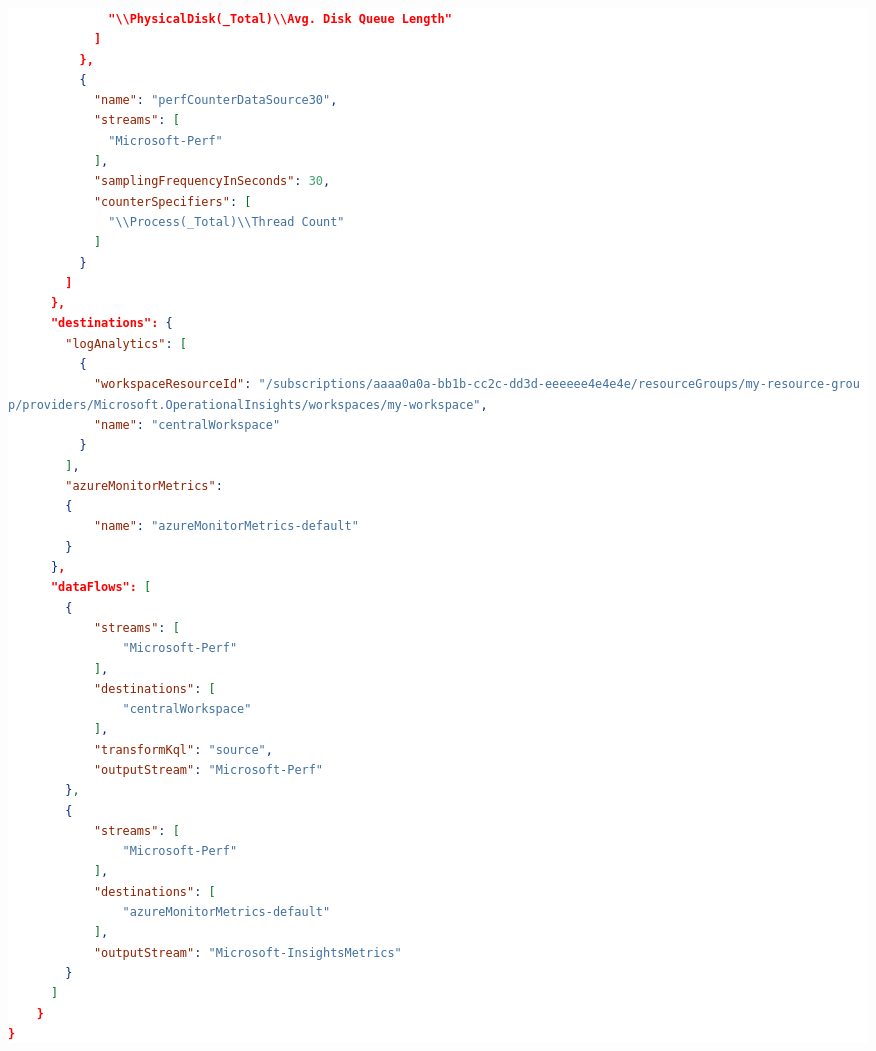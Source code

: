 ```json
              "\\PhysicalDisk(_Total)\\Avg. Disk Queue Length"
            ]
          },
          {
            "name": "perfCounterDataSource30",
            "streams": [
              "Microsoft-Perf"
            ],
            "samplingFrequencyInSeconds": 30,
            "counterSpecifiers": [
              "\\Process(_Total)\\Thread Count"
            ]
          }
        ]
      },
      "destinations": {
        "logAnalytics": [
          {
            "workspaceResourceId": "/subscriptions/aaaa0a0a-bb1b-cc2c-dd3d-eeeeee4e4e4e/resourceGroups/my-resource-group/providers/Microsoft.OperationalInsights/workspaces/my-workspace",
            "name": "centralWorkspace"
          }
        ],
        "azureMonitorMetrics": 
        {
            "name": "azureMonitorMetrics-default"
        }
      },
      "dataFlows": [
        {
            "streams": [
                "Microsoft-Perf"
            ],
            "destinations": [
                "centralWorkspace"
            ],
            "transformKql": "source",
            "outputStream": "Microsoft-Perf"
        },
        {
            "streams": [
                "Microsoft-Perf"
            ],
            "destinations": [
                "azureMonitorMetrics-default"
            ],
            "outputStream": "Microsoft-InsightsMetrics"
        }
      ]
    }
}
```
